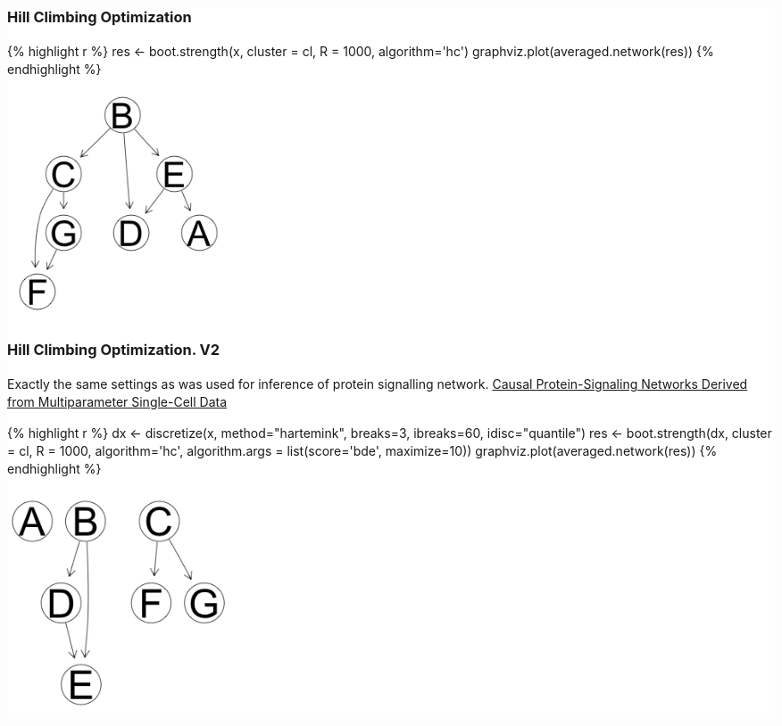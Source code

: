 ### Hill Climbing Optimization

{% highlight r %}
res <- boot.strength(x, cluster = cl, R = 1000, algorithm='hc')
graphviz.plot(averaged.network(res))
{% endhighlight %}

<img src="/blog/figs/2018-12-15-inference_of_causality/unnamed-chunk-5-1.png" title="figure" alt="figure" width="250" height="250" />

### Hill Climbing Optimization. V2
Exactly the same settings as was used for inference of protein signalling network. [Causal Protein-Signaling Networks Derived from Multiparameter Single-Cell Data](http://science.sciencemag.org/content/308/5721/523.long)

{% highlight r %}
dx <- discretize(x, method="hartemink", breaks=3, ibreaks=60, idisc="quantile")
res <- boot.strength(dx, cluster = cl, R = 1000, algorithm='hc',
                     algorithm.args = list(score='bde', maximize=10))
graphviz.plot(averaged.network(res))
{% endhighlight %}

<img src="/blog/figs/2018-12-15-inference_of_causality/unnamed-chunk-6-1.png" title="figure" alt="figure" width="250" height="250" />
